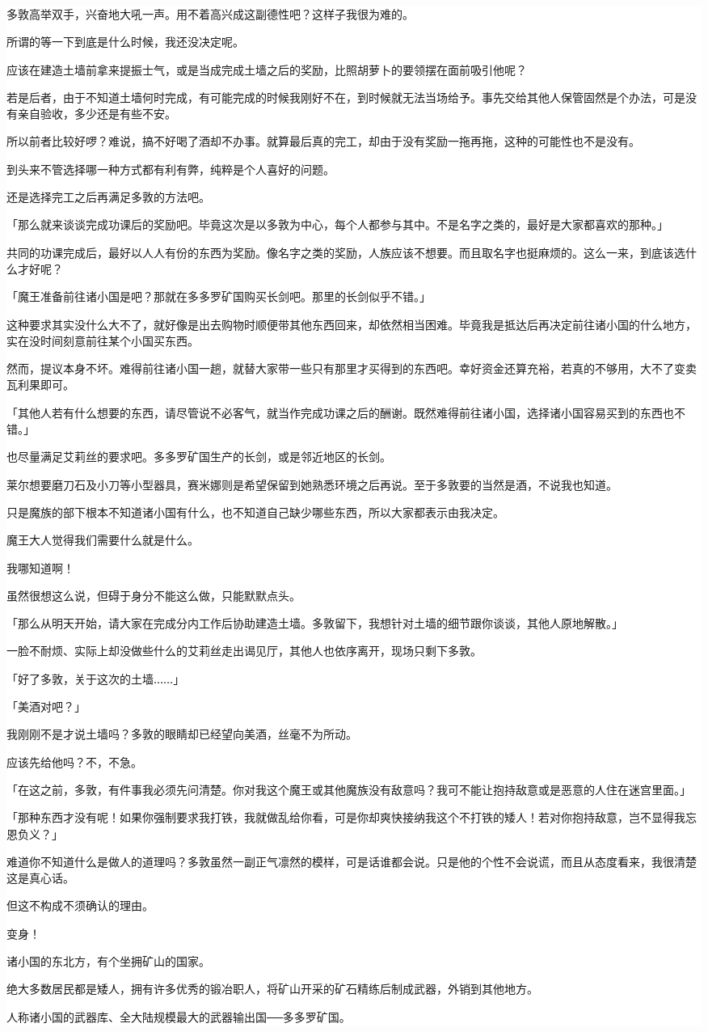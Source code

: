 多敦高举双手，兴奋地大吼一声。用不着高兴成这副德性吧？这样子我很为难的。

所谓的等一下到底是什么时候，我还没决定呢。

应该在建造土墙前拿来提振士气，或是当成完成土墙之后的奖励，比照胡萝卜的要领摆在面前吸引他呢？

若是后者，由于不知道土墙何时完成，有可能完成的时候我刚好不在，到时候就无法当场给予。事先交给其他人保管固然是个办法，可是没有亲自验收，多少还是有些不安。

所以前者比较好啰？难说，搞不好喝了酒却不办事。就算最后真的完工，却由于没有奖励一拖再拖，这种的可能性也不是没有。

到头来不管选择哪一种方式都有利有弊，纯粹是个人喜好的问题。

还是选择完工之后再满足多敦的方法吧。

「那么就来谈谈完成功课后的奖励吧。毕竟这次是以多敦为中心，每个人都参与其中。不是名字之类的，最好是大家都喜欢的那种。」

共同的功课完成后，最好以人人有份的东西为奖励。像名字之类的奖励，人族应该不想要。而且取名字也挺麻烦的。这么一来，到底该选什么才好呢？

「魔王准备前往诸小国是吧？那就在多多罗矿国购买长剑吧。那里的长剑似乎不错。」

这种要求其实没什么大不了，就好像是出去购物时顺便带其他东西回来，却依然相当困难。毕竟我是抵达后再决定前往诸小国的什么地方，实在没时间刻意前往某个小国买东西。

然而，提议本身不坏。难得前往诸小国一趟，就替大家带一些只有那里才买得到的东西吧。幸好资金还算充裕，若真的不够用，大不了变卖瓦利果即可。

「其他人若有什么想要的东西，请尽管说不必客气，就当作完成功课之后的酬谢。既然难得前往诸小国，选择诸小国容易买到的东西也不错。」

也尽量满足艾莉丝的要求吧。多多罗矿国生产的长剑，或是邻近地区的长剑。

莱尔想要磨刀石及小刀等小型器具，赛米娜则是希望保留到她熟悉环境之后再说。至于多敦要的当然是酒，不说我也知道。

只是魔族的部下根本不知道诸小国有什么，也不知道自己缺少哪些东西，所以大家都表示由我决定。

魔王大人觉得我们需要什么就是什么。

我哪知道啊！

虽然很想这么说，但碍于身分不能这么做，只能默默点头。

「那么从明天开始，请大家在完成分内工作后协助建造土墙。多敦留下，我想针对土墙的细节跟你谈谈，其他人原地解散。」

一脸不耐烦、实际上却没做些什么的艾莉丝走出谒见厅，其他人也依序离开，现场只剩下多敦。

「好了多敦，关于这次的土墙……」

「美酒对吧？」

我刚刚不是才说土墙吗？多敦的眼睛却已经望向美酒，丝毫不为所动。

应该先给他吗？不，不急。

「在这之前，多敦，有件事我必须先问清楚。你对我这个魔王或其他魔族没有敌意吗？我可不能让抱持敌意或是恶意的人住在迷宫里面。」

「那种东西才没有呢！如果你强制要求我打铁，我就做乱给你看，可是你却爽快接纳我这个不打铁的矮人！若对你抱持敌意，岂不显得我忘恩负义？」

难道你不知道什么是做人的道理吗？多敦虽然一副正气凛然的模样，可是话谁都会说。只是他的个性不会说谎，而且从态度看来，我很清楚这是真心话。

但这不构成不须确认的理由。

变身！

诸小国的东北方，有个坐拥矿山的国家。

绝大多数居民都是矮人，拥有许多优秀的锻冶职人，将矿山开采的矿石精练后制成武器，外销到其他地方。

人称诸小国的武器库、全大陆规模最大的武器输出国──多多罗矿国。
